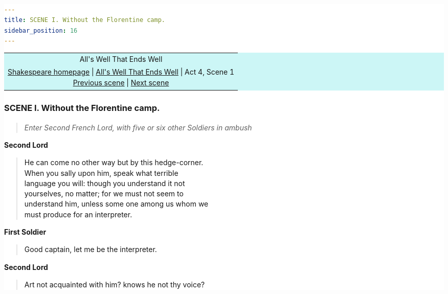 ```yaml
---
title: SCENE I. Without the Florentine camp. 
sidebar_position: 16
---
```

<div dangerouslySetInnerHTML={{__html: `<div><!DOCTYPE HTML PUBLIC "-//W3C//DTD HTML 4.0 Transitional//EN"
 "http://www.w3.org/TR/REC-html40/loose.dtd">
 <html>
 <head>
 <title>SCENE I. Without the Florentine camp.
 </title>
 <meta http-equiv="Content-Type" content="text/html; charset=iso-8859-1">
 <LINK rel="stylesheet" type="text/css" media="screen"
       href="/shake.css">
 </HEAD>
 <body bgcolor="#ffffff" text="#000000">

<table width="100%" bgcolor="#CCF6F6">
<tr><td class="play" align="center">All's Well That Ends Well
<tr><td class="nav" align="center">
      <a href="/Shakespeare">Shakespeare homepage</A> 
    | <A href="/Shakespeare/allswell/">All's Well That Ends Well</A> 
    | Act 4, Scene 1
   <br>
      <a href="allswell.3.7.html">Previous scene</A>
    | <a href="allswell.4.2.html">Next scene</A>
</table>

<H3>SCENE I. Without the Florentine camp.</h3>

<p><blockquote>
<i>Enter Second French Lord, with five or six other Soldiers in ambush</i>
</blockquote>

<A NAME=speech1><b>Second Lord</b></a>
<blockquote>
<A NAME=1>He can come no other way but by this hedge-corner.</A><br>
<A NAME=2>When you sally upon him, speak what terrible</A><br>
<A NAME=3>language you will: though you understand it not</A><br>
<A NAME=4>yourselves, no matter; for we must not seem to</A><br>
<A NAME=5>understand him, unless some one among us whom we</A><br>
<A NAME=6>must produce for an interpreter.</A><br>
</blockquote>

<A NAME=speech2><b>First Soldier</b></a>
<blockquote>
<A NAME=7>Good captain, let me be the interpreter.</A><br>
</blockquote>

<A NAME=speech3><b>Second Lord</b></a>
<blockquote>
<A NAME=8>Art not acquainted with him? knows he not thy voice?</A><br>
</blockquote>
